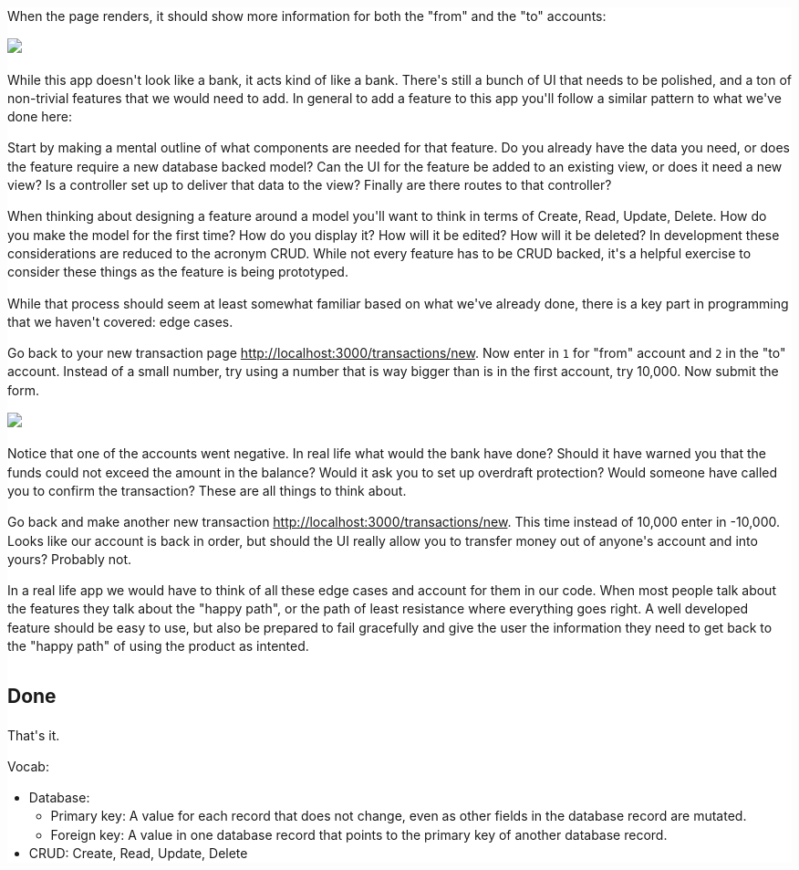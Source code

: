 When the page renders, it should show more information for both the "from" and the "to" accounts:

![](https://www.dropbox.com/s/pzen1ij9mzgxp1t/Screenshot%202018-04-03%2008.49.44.png?raw=1)

While this app doesn't look like a bank, it acts kind of like a bank. There's still a bunch of UI that needs to be polished, and a ton of non-trivial features that we would need to add. In general to add a feature to this app you'll follow a similar pattern to what we've done here:

Start by making a mental outline of what components are needed for that feature. Do you already have the data you need, or does the feature require a new database backed model? Can the UI for the feature be added to an existing view, or does it need a new view? Is a controller set up to deliver that data to the view? Finally are there routes to that controller?

When thinking about designing a feature around a model you'll want to think in terms of Create, Read, Update, Delete. How do you make the model for the first time? How do you display it? How will it be edited? How will it be deleted? In development these considerations are reduced to the acronym CRUD. While not every feature has to be CRUD backed, it's a helpful exercise to consider these things as the feature is being prototyped.

While that process should seem at least somewhat familiar based on what we've already done, there is a key part in programming that we haven't covered: edge cases.

Go back to your new transaction page [http://localhost:3000/transactions/new](http://localhost:3000/transactions/new). Now enter in `1` for "from" account and `2` in the "to" account. Instead of a small number, try using a number that is way bigger than is in the first account, try 10,000. Now submit the form.

![](https://www.dropbox.com/s/saosu0ud2ugiuy4/Screenshot%202018-04-03%2008.56.48.png?raw=1)

Notice that one of the accounts went negative. In real life what would the bank have done? Should it have warned you that the funds could not exceed the amount in the balance? Would it ask you to set up overdraft protection? Would someone have called you to confirm the transaction? These are all things to think about.

Go back and make another new transaction [http://localhost:3000/transactions/new](http://localhost:3000/transactions/new). This time instead of 10,000 enter in -10,000. Looks like our account is back in order, but should the UI really allow you to transfer money out of anyone's account and into yours? Probably not.

In a real life app we would have to think of all these edge cases and account for them in our code. When most people talk about the features they talk about the "happy path", or the path of least resistance where everything goes right. A well developed feature should be easy to use, but also be prepared to fail gracefully and give the user the information they need to get back to the "happy path" of using the product as intented.


## Done

That's it.

Vocab:

- Database:
  - Primary key: A value for each record that does not change, even as other fields in the database record are mutated.
  - Foreign key: A value in one database record that points to the primary key of another database record.
- CRUD: Create, Read, Update, Delete